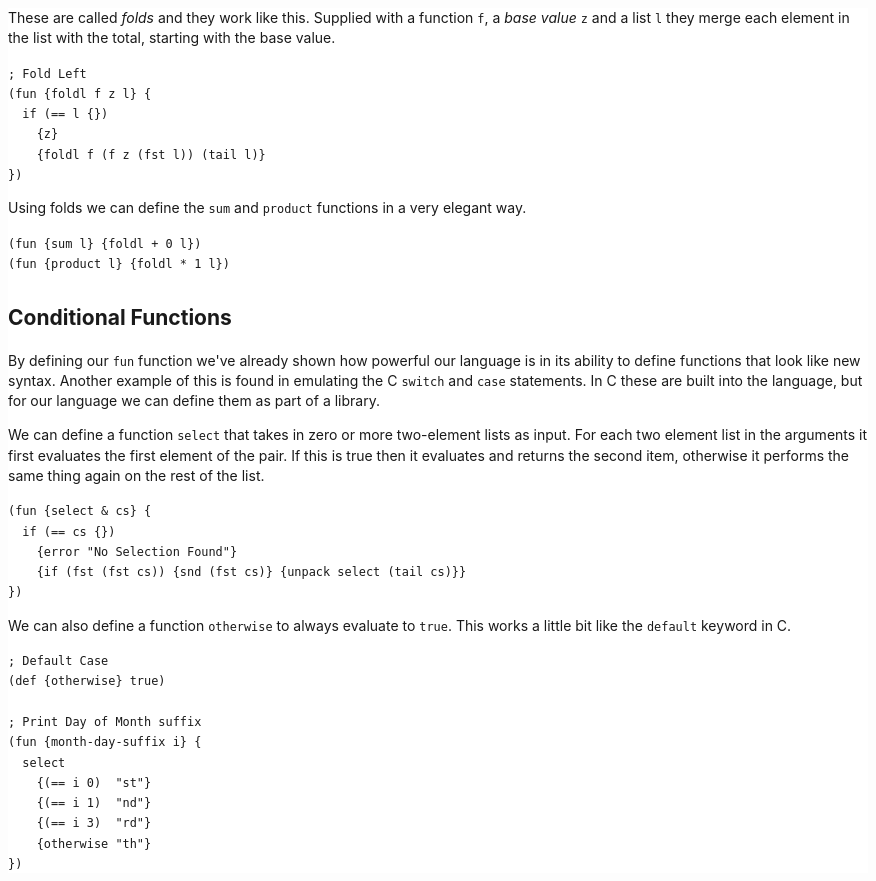 These are called *folds* and they work like this. Supplied with a function `f`, a *base value* `z` and a list `l` they merge each element in the list with the total, starting with the base value.

```lispy
; Fold Left
(fun {foldl f z l} {
  if (== l {})
    {z}
    {foldl f (f z (fst l)) (tail l)}
})
```

Using folds we can define the `sum` and `product` functions in a very elegant way.

```lispy
(fun {sum l} {foldl + 0 l})
(fun {product l} {foldl * 1 l})
```


Conditional Functions
---------------------

By defining our `fun` function we've already shown how powerful our language is in its ability to define functions that look like new syntax. Another example of this is found in emulating the C `switch` and `case` statements. In C these are built into the language, but for our language we can define them as part of a library.

We can define a function `select` that takes in zero or more two-element lists as input. For each two element list in the arguments it first evaluates the first element of the pair. If this is true then it evaluates and returns the second item, otherwise it performs the same thing again on the rest of the list.

```lispy
(fun {select & cs} {
  if (== cs {})
    {error "No Selection Found"}
    {if (fst (fst cs)) {snd (fst cs)} {unpack select (tail cs)}}
})
```

We can also define a function `otherwise` to always evaluate to `true`. This works a little bit like the `default` keyword in C.

```lispy
; Default Case
(def {otherwise} true)

; Print Day of Month suffix
(fun {month-day-suffix i} {
  select
    {(== i 0)  "st"}
    {(== i 1)  "nd"}
    {(== i 3)  "rd"}
    {otherwise "th"}
})
```
